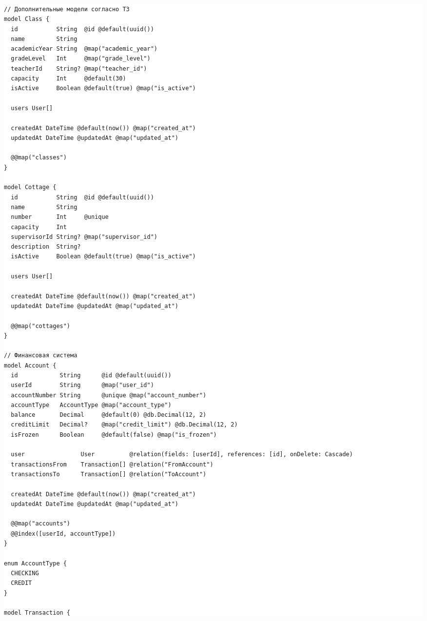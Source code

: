 ```prisma
// Дополнительные модели согласно ТЗ
model Class {
  id           String  @id @default(uuid())
  name         String
  academicYear String  @map("academic_year")
  gradeLevel   Int     @map("grade_level")
  teacherId    String? @map("teacher_id")
  capacity     Int     @default(30)
  isActive     Boolean @default(true) @map("is_active")
  
  users User[]
  
  createdAt DateTime @default(now()) @map("created_at")
  updatedAt DateTime @updatedAt @map("updated_at")

  @@map("classes")
}

model Cottage {
  id           String  @id @default(uuid())
  name         String
  number       Int     @unique
  capacity     Int
  supervisorId String? @map("supervisor_id")
  description  String?
  isActive     Boolean @default(true) @map("is_active")
  
  users User[]
  
  createdAt DateTime @default(now()) @map("created_at")
  updatedAt DateTime @updatedAt @map("updated_at")

  @@map("cottages")
}

// Финансовая система
model Account {
  id            String      @id @default(uuid())
  userId        String      @map("user_id")
  accountNumber String      @unique @map("account_number")
  accountType   AccountType @map("account_type")
  balance       Decimal     @default(0) @db.Decimal(12, 2)
  creditLimit   Decimal?    @map("credit_limit") @db.Decimal(12, 2)
  isFrozen      Boolean     @default(false) @map("is_frozen")
  
  user                User          @relation(fields: [userId], references: [id], onDelete: Cascade)
  transactionsFrom    Transaction[] @relation("FromAccount")
  transactionsTo      Transaction[] @relation("ToAccount")
  
  createdAt DateTime @default(now()) @map("created_at")
  updatedAt DateTime @updatedAt @map("updated_at")

  @@map("accounts")
  @@index([userId, accountType])
}

enum AccountType {
  CHECKING
  CREDIT
}

model Transaction {
```